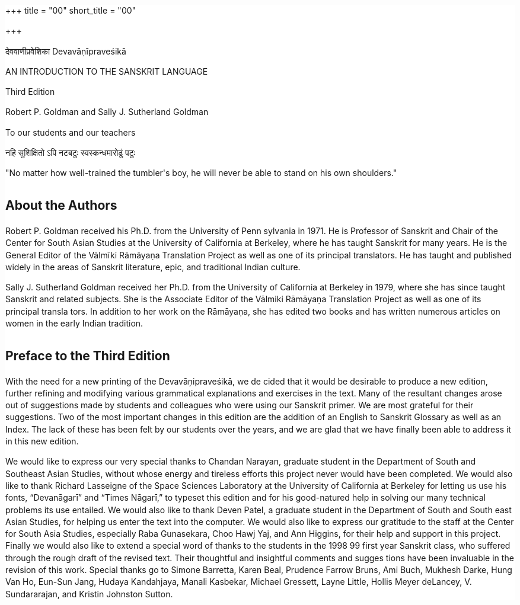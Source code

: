 +++
title = "00"
short_title = "00"

+++



देववाणीप्रवेशिका Devavāṇīpraveśikā  

AN INTRODUCTION TO THE SANSKRIT LANGUAGE  

Third Edition  

Robert P. Goldman and Sally J. Sutherland Goldman



To our students and our teachers  

नहि सुशिक्षितो ऽपि नटबटुः स्वस्कन्धमारोढुं पटुः  

"No matter how well-trained the tumbler's boy, he will never be able to stand on his own shoulders."





## About the Authors

Robert P. Goldman received his Ph.D. from the University of Penn sylvania in 1971. He is Professor of Sanskrit and Chair of the Center for South Asian Studies at the University of California at Berkeley, where he has taught Sanskrit for many years. He is the General Editor of the Vālmīki Rāmāyaṇa Translation Project as well as one of its principal translators. He has taught and published widely in the areas of Sanskrit literature, epic, and traditional Indian culture.



Sally J. Sutherland Goldman received her Ph.D. from the University of California at Berkeley in 1979, where she has since taught Sanskrit and related subjects. She is the Associate Editor of the Vālmiki Rāmāyaṇa Translation Project as well as one of its principal transla tors. In addition to her work on the Rāmāyaṇa, she has edited two books and has written numerous articles on women in the early Indian tradition.



## Preface to the Third Edition

With the need for a new printing of the Devavāņipraveśikā, we de cided that it would be desirable to produce a new edition, further refining and modifying various grammatical explanations and exercises in the text. Many of the resultant changes arose out of suggestions made by students and colleagues who were using our Sanskrit primer. We are most grateful for their suggestions. Two of the most important changes in this edition are the addition of an English to Sanskrit Glossary as well as an Index. The lack of these has been felt by our students over the years, and we are glad that we have finally been able to address it in this new edition.

We would like to express our very special thanks to Chandan Narayan, graduate student in the Department of South and Southeast Asian Studies, without whose energy and tireless efforts this project never would have been completed. We would also like to thank Richard Lasseigne of the Space Sciences Laboratory at the University of California at Berkeley for letting us use his fonts, “Devanāgarī” and “Times Nāgarī,” to typeset this edition and for his good-natured help in solving our many technical problems its use entailed. We would also like to thank Deven Patel, a graduate student in the Department of South and South east Asian Studies, for helping us enter the text into the computer. We would also like to express our gratitude to the staff at the Center for South Asia Studies, especially Raba Gunasekara, Choo Hawj Yaj, and Ann Higgins, for their help and support in this project. Finally we would also like to extend a special word of thanks to the students in the 1998 99 first year Sanskrit class, who suffered through the rough draft of the revised text. Their thoughtful and insightful comments and sugges tions have been invaluable in the revision of this work. Special thanks go to Simone Barretta, Karen Beal, Prudence Farrow Bruns, Ami Buch, Mukhesh Darke, Hung Van Ho, Eun-Sun Jang, Hudaya Kandahjaya, Manali Kasbekar, Michael Gressett, Layne Little, Hollis Meyer deLancey, V. Sundararajan, and Kristin Johnston Sutton.
